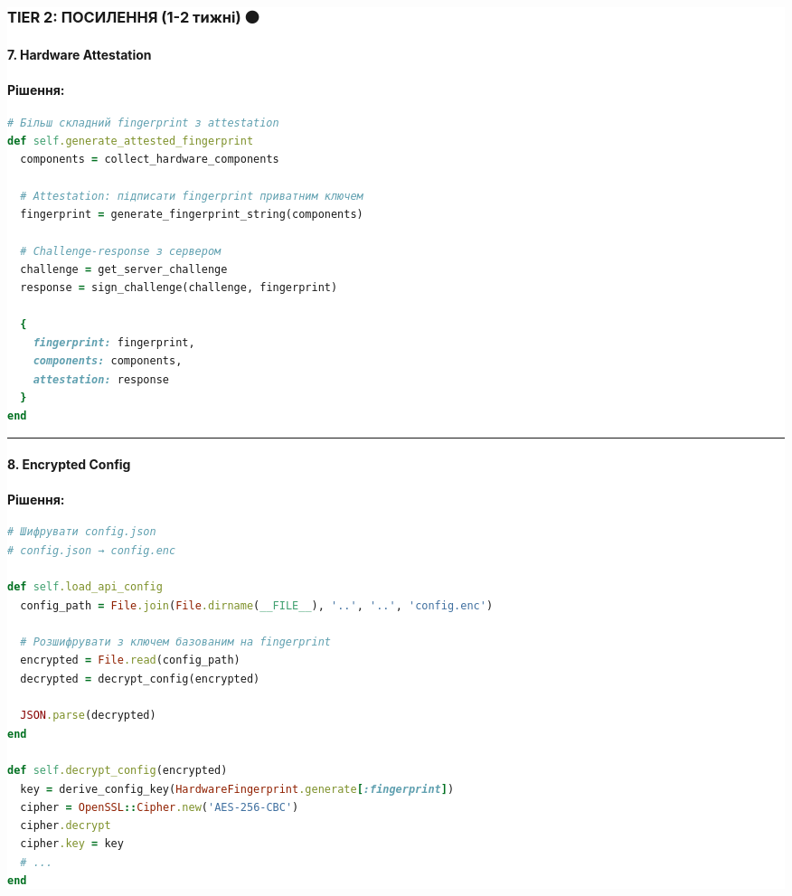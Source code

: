 
### **TIER 2: ПОСИЛЕННЯ (1-2 тижні)** 🟠

#### **7. Hardware Attestation**

**Рішення:**
```ruby
# Більш складний fingerprint з attestation
def self.generate_attested_fingerprint
  components = collect_hardware_components
  
  # Attestation: підписати fingerprint приватним ключем
  fingerprint = generate_fingerprint_string(components)
  
  # Challenge-response з сервером
  challenge = get_server_challenge
  response = sign_challenge(challenge, fingerprint)
  
  {
    fingerprint: fingerprint,
    components: components,
    attestation: response
  }
end
```

---

#### **8. Encrypted Config**

**Рішення:**
```ruby
# Шифрувати config.json
# config.json → config.enc

def self.load_api_config
  config_path = File.join(File.dirname(__FILE__), '..', '..', 'config.enc')
  
  # Розшифрувати з ключем базованим на fingerprint
  encrypted = File.read(config_path)
  decrypted = decrypt_config(encrypted)
  
  JSON.parse(decrypted)
end

def self.decrypt_config(encrypted)
  key = derive_config_key(HardwareFingerprint.generate[:fingerprint])
  cipher = OpenSSL::Cipher.new('AES-256-CBC')
  cipher.decrypt
  cipher.key = key
  # ...
end
```
